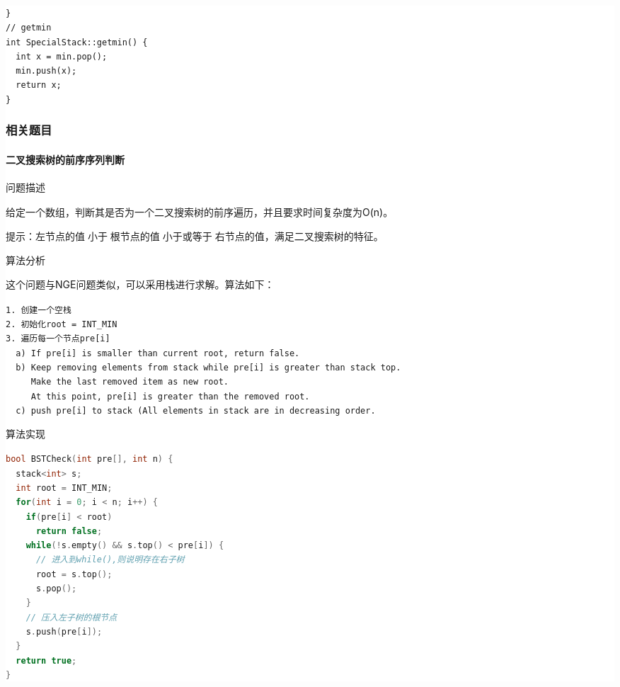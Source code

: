 ```
}
// getmin
int SpecialStack::getmin() {
  int x = min.pop();
  min.push(x);
  return x;
}
```

### 相关题目

#### 二叉搜索树的前序序列判断

问题描述

给定一个数组，判断其是否为一个二叉搜索树的前序遍历，并且要求时间复杂度为O(n)。

提示：左节点的值 小于 根节点的值 小于或等于 右节点的值，满足二叉搜索树的特征。

算法分析

这个问题与NGE问题类似，可以采用栈进行求解。算法如下：

```
1. 创建一个空栈
2. 初始化root = INT_MIN
3. 遍历每一个节点pre[i]
  a) If pre[i] is smaller than current root, return false.
  b) Keep removing elements from stack while pre[i] is greater than stack top.
     Make the last removed item as new root.
     At this point, pre[i] is greater than the removed root.
  c) push pre[i] to stack (All elements in stack are in decreasing order.
```

算法实现

```cpp
bool BSTCheck(int pre[], int n) {
  stack<int> s;
  int root = INT_MIN;
  for(int i = 0; i < n; i++) {
    if(pre[i] < root)
      return false;
    while(!s.empty() && s.top() < pre[i]) {
      // 进入到while(),则说明存在右子树
      root = s.top();
      s.pop();
    }
    // 压入左子树的根节点
    s.push(pre[i]);
  }
  return true;
}
```
